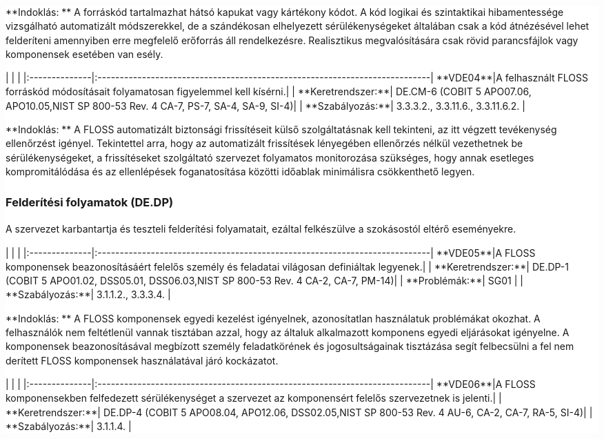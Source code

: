 **Indoklás: ** A forráskód tartalmazhat hátsó kapukat vagy kártékony kódot. A kód logikai és szintaktikai hibamentessége vizsgálható automatizált módszerekkel, de a szándékosan elhelyezett sérülékenységeket általában csak a kód átnézésével lehet felderíteni amennyiben erre megfelelő erőforrás áll rendelkezésre. Realisztikus megvalósítására csak rövid parancsfájlok vagy komponensek esetében van esély.
</div>
<div>
|               |                                                                            |
|:--------------|:---------------------------------------------------------------------------|
**VDE04**|A felhasznált FLOSS forráskód módosításait folyamatosan figyelemmel kell kísérni.|
| **Keretrendszer:**| DE.CM-6 (COBIT 5 APO07.06, APO10.05,NIST SP 800-53 Rev. 4 CA-7, PS-7, SA-4, SA-9, SI-4)|
| **Szabályozás:**| 3.3.3.2., 3.3.11.6., 3.3.11.6.2. |

**Indoklás: ** A FLOSS automatizált biztonsági frissítéseit külső szolgáltatásnak kell tekinteni, az itt végzett tevékenység ellenőrzést igényel. Tekintettel arra, hogy az automatizált frissítések lényegében ellenőrzés nélkül vezethetnek be sérülékenységeket, a frissítéseket szolgáltató szervezet folyamatos monitorozása szükséges, hogy annak esetleges kompromitálódása és az ellenlépések foganatosítása közötti időablak minimálisra csökkenthető legyen.
</div>

### Felderítési folyamatok (DE.DP)

 A szervezet karbantartja és teszteli felderítési folyamatait, ezáltal felkészülve a szokásostól eltérő eseményekre.

<div>
|               |                                                                            |
|:--------------|:---------------------------------------------------------------------------|
**VDE05**|A FLOSS komponensek beazonosításáért felelős személy és feladatai világosan definiáltak legyenek.|
| **Keretrendszer:**| DE.DP-1 (COBIT 5 APO01.02, DSS05.01, DSS06.03,NIST SP 800-53 Rev. 4 CA-2, CA-7, PM-14)|
| **Problémák:**| SG01 |
| **Szabályozás:**| 3.1.1.2., 3.3.3.4. |

**Indoklás: ** A FLOSS komponensek egyedi kezelést igényelnek, azonosítatlan használatuk problémákat okozhat. A felhasználók nem feltétlenül vannak tisztában azzal, hogy az általuk alkalmazott komponens egyedi eljárásokat igényelne. A komponensek beazonosításával megbízott személy feladatkörének és jogosultságainak tisztázása segít felbecsülni a fel nem derített FLOSS komponensek használatával járó kockázatot.
</div>
<div>
|               |                                                                            |
|:--------------|:---------------------------------------------------------------------------|
**VDE06**|A FLOSS komponensekben felfedezett sérülékenységet a szervezet az komponensért felelős szervezetnek is jelenti.|
| **Keretrendszer:**| DE.DP-4 (COBIT 5 APO08.04, APO12.06, DSS02.05,NIST SP 800-53 Rev. 4 AU-6, CA-2, CA-7,  RA-5, SI-4)|
| **Szabályozás:**| 3.1.1.4. |
